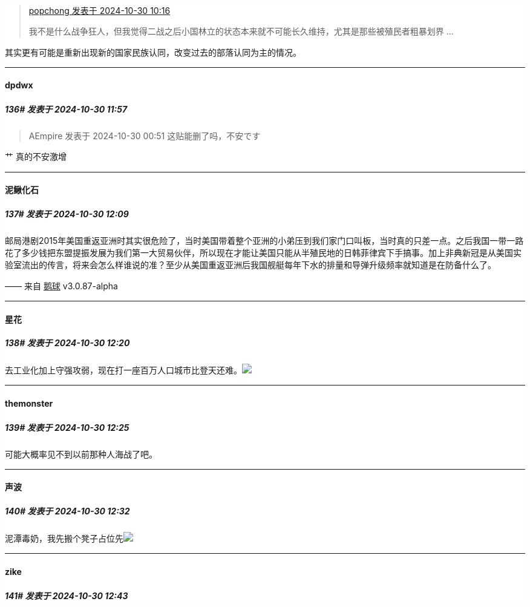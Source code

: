 <blockquote><a href="httphttps://bbs.saraba1st.com/2b/forum.php?mod=redirect&amp;goto=findpost&amp;pid=66575058&amp;ptid=2204955" target="_blank">popchong 发表于 2024-10-30 10:16</a>

我不是什么战争狂人，但我觉得二战之后小国林立的状态本来就不可能长久维持，尤其是那些被殖民者粗暴划界 ...</blockquote>
其实更有可能是重新出现新的国家民族认同，改变过去的部落认同为主的情况。


*****

####  dpdwx  
##### 136#       发表于 2024-10-30 11:57

<blockquote>AEmpire 发表于 2024-10-30 00:51
这贴能删了吗，不安です</blockquote>
艹 真的不安激增


*****

####  泥鳅化石  
##### 137#       发表于 2024-10-30 12:09

邮局港剧2015年美国重返亚洲时其实很危险了，当时美国带着整个亚洲的小弟压到我们家门口叫板，当时真的只差一点。之后我国一带一路花了多少钱把东盟提振发展为我们第一大贸易伙伴，所以现在才能让美国只能从半殖民地的日韩菲律宾下手搞事。加上非典新冠是从美国实验室流出的传言，将来会怎么样谁说的准？至少从美国重返亚洲后我国舰艇每年下水的排量和导弹升级频率就知道是在防备什么了。

—— 来自 [鹅球](https://www.pgyer.com/xfPejhuq) v3.0.87-alpha


*****

####  星花  
##### 138#       发表于 2024-10-30 12:20

去工业化加上守强攻弱，现在打一座百万人口城市比登天还难。<img src="https://static.saraba1st.com/image/smiley/face2017/125.png" referrerpolicy="no-referrer">


*****

####  themonster  
##### 139#       发表于 2024-10-30 12:25

可能大概率见不到以前那种人海战了吧。


*****

####  声波  
##### 140#       发表于 2024-10-30 12:32

泥潭毒奶，我先搬个凳子占位先<img src="https://static.saraba1st.com/image/smiley/face2017/067.png" referrerpolicy="no-referrer">


*****

####  zike  
##### 141#       发表于 2024-10-30 12:43
